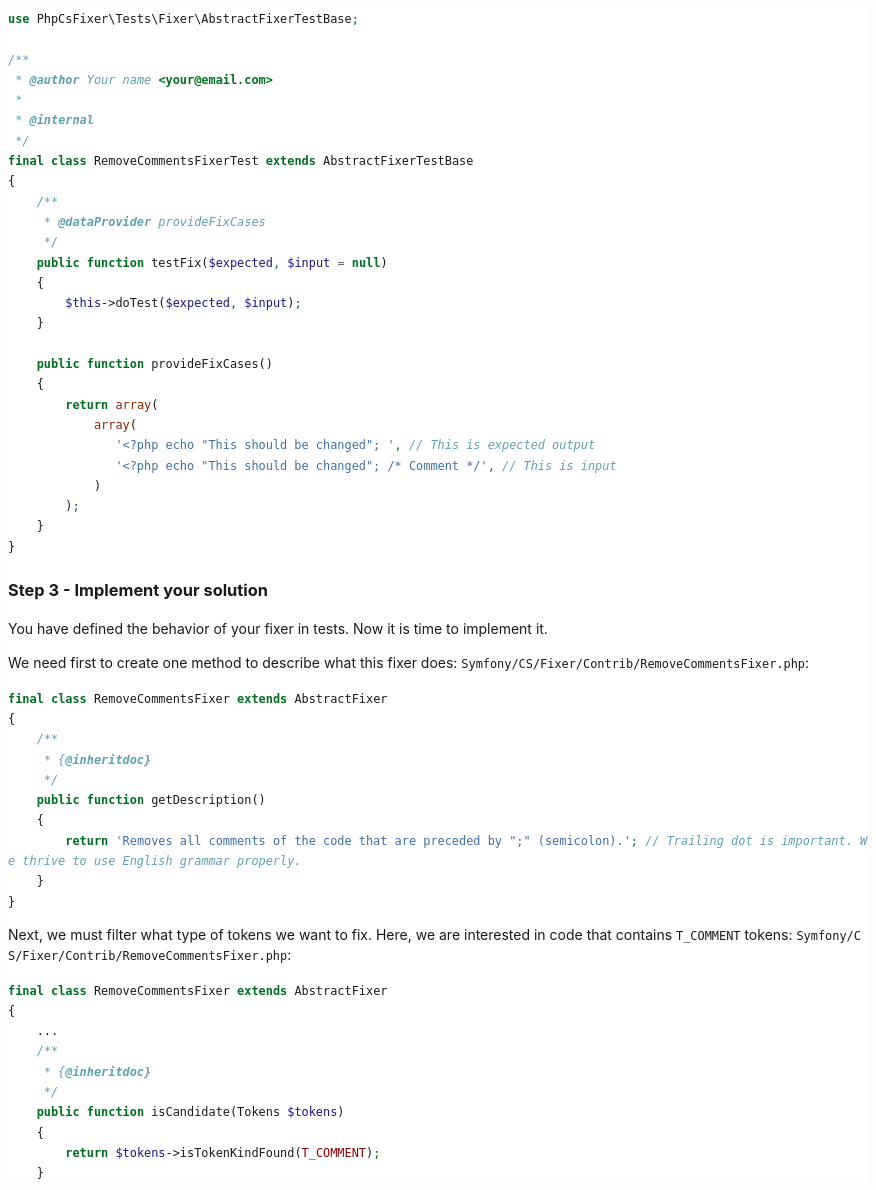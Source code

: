 ```php
use PhpCsFixer\Tests\Fixer\AbstractFixerTestBase;

/**
 * @author Your name <your@email.com>
 *
 * @internal
 */
final class RemoveCommentsFixerTest extends AbstractFixerTestBase
{
    /**
     * @dataProvider provideFixCases
     */
    public function testFix($expected, $input = null)
    {
        $this->doTest($expected, $input);
    }

    public function provideFixCases()
    {
        return array(
            array(
               '<?php echo "This should be changed"; ', // This is expected output
               '<?php echo "This should be changed"; /* Comment */', // This is input
            )
        );
    }
}
```


### Step 3 - Implement your solution

You have defined the behavior of your fixer in tests. Now it is time to
implement it.

We need first to create one method to describe what this fixer does:
`Symfony/CS/Fixer/Contrib/RemoveCommentsFixer.php`:
```php
final class RemoveCommentsFixer extends AbstractFixer
{
    /**
     * {@inheritdoc}
     */
    public function getDescription()
    {
        return 'Removes all comments of the code that are preceded by ";" (semicolon).'; // Trailing dot is important. We thrive to use English grammar properly.
    }
}
```

Next, we must filter what type of tokens we want to fix. Here, we are interested in code that contains `T_COMMENT` tokens:
`Symfony/CS/Fixer/Contrib/RemoveCommentsFixer.php`:
```php
final class RemoveCommentsFixer extends AbstractFixer
{
    ...
    /**
     * {@inheritdoc}
     */
    public function isCandidate(Tokens $tokens)
    {
        return $tokens->isTokenKindFound(T_COMMENT);
    }
```